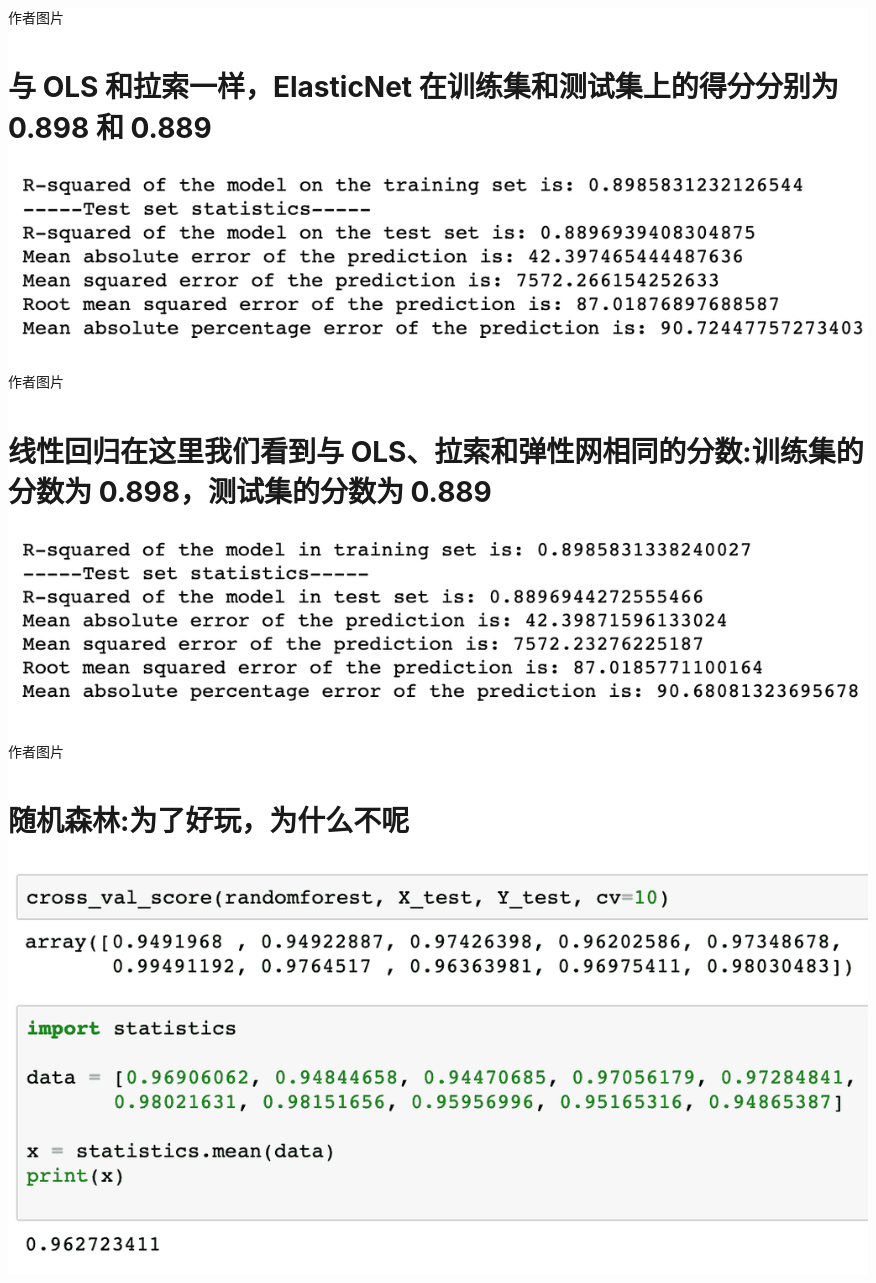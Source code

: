 作者图片

# 与 OLS 和拉索一样，ElasticNet 在训练集和测试集上的得分分别为 0.898 和 0.889

![](img/741e819571a4713218c4138cf9171d35.png)

作者图片

# 线性回归在这里我们看到与 OLS、拉索和弹性网相同的分数:训练集的分数为 0.898，测试集的分数为 0.889

![](img/c42f26094bcbfd9300b23a7ac4395e97.png)

作者图片

# 随机森林:为了好玩，为什么不呢

![](img/4b14a686a583f1aa886495e494c338f8.png)
